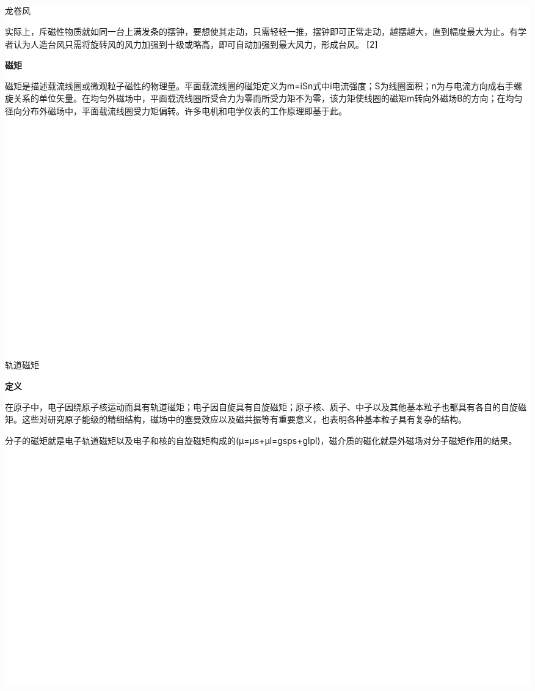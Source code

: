 龙卷风

实际上，斥磁性物质就如同一台上满发条的摆钟，要想使其走动，只需轻轻一推，摆钟即可正常走动，越摆越大，直到幅度最大为止。有学者认为人造台风只需将旋转风的风力加强到十级或略高，即可自动加强到最大风力，形成台风。 \[2\]

**磁矩**

磁矩是描述载流线圈或微观粒子磁性的物理量。平面载流线圈的磁矩定义为m=iSn式中i电流强度；S为线圈面积；n为与电流方向成右手螺旋关系的单位矢量。在均匀外磁场中，平面载流线圈所受合力为零而所受力矩不为零，该力矩使线圈的磁矩m转向外磁场B的方向；在均匀径向分布外磁场中，平面载流线圈受力矩偏转。许多电机和电学仪表的工作原理即基于此。

  

![](assets/1715610836-85c98d78ba97d94981e6e9315c167ef3.svg)

轨道磁矩

**定义**

在原子中，电子因绕原子核运动而具有轨道磁矩；电子因自旋具有自旋磁矩；原子核、质子、中子以及其他基本粒子也都具有各自的自旋磁矩。这些对研究原子能级的精细结构，磁场中的塞曼效应以及磁共振等有重要意义，也表明各种基本粒子具有复杂的结构。

分子的磁矩就是电子轨道磁矩以及电子和核的自旋磁矩构成的(μ=μs+μl=gsps+glpl)，磁介质的磁化就是外磁场对分子磁矩作用的结果。

  

![](assets/1715610836-d9f198a066adac345d256eb1f5dfe45a.svg)
